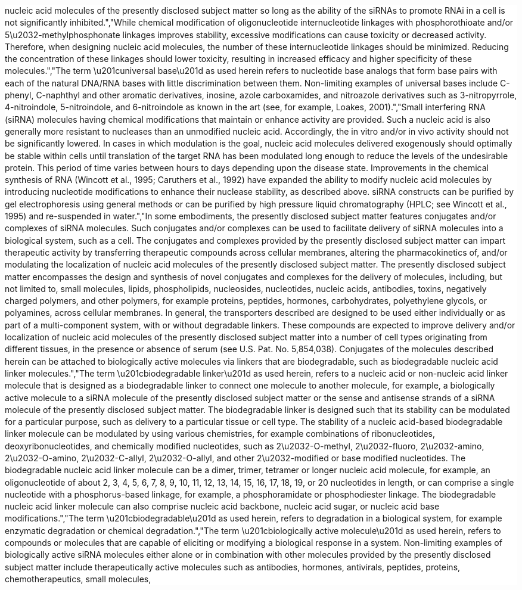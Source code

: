 nucleic acid molecules of the presently disclosed subject matter so long as the ability of the siRNAs to promote RNAi in a cell is not significantly inhibited.","While chemical modification of oligonucleotide internucleotide linkages with phosphorothioate and\/or 5\u2032-methylphosphonate linkages improves stability, excessive modifications can cause toxicity or decreased activity. Therefore, when designing nucleic acid molecules, the number of these internucleotide linkages should be minimized. Reducing the concentration of these linkages should lower toxicity, resulting in increased efficacy and higher specificity of these molecules.","The term \u201cuniversal base\u201d as used herein refers to nucleotide base analogs that form base pairs with each of the natural DNA\/RNA bases with little discrimination between them. Non-limiting examples of universal bases include C-phenyl, C-naphthyl and other aromatic derivatives, inosine, azole carboxamides, and nitroazole derivatives such as 3-nitropyrrole, 4-nitroindole, 5-nitroindole, and 6-nitroindole as known in the art (see, for example, Loakes, 2001).","Small interfering RNA (siRNA) molecules having chemical modifications that maintain or enhance activity are provided. Such a nucleic acid is also generally more resistant to nucleases than an unmodified nucleic acid. Accordingly, the in vitro and\/or in vivo activity should not be significantly lowered. In cases in which modulation is the goal, nucleic acid molecules delivered exogenously should optimally be stable within cells until translation of the target RNA has been modulated long enough to reduce the levels of the undesirable protein. This period of time varies between hours to days depending upon the disease state. Improvements in the chemical synthesis of RNA (Wincott et al., 1995; Caruthers et al., 1992) have expanded the ability to modify nucleic acid molecules by introducing nucleotide modifications to enhance their nuclease stability, as described above. siRNA constructs can be purified by gel electrophoresis using general methods or can be purified by high pressure liquid chromatography (HPLC; see Wincott et al., 1995) and re-suspended in water.","In some embodiments, the presently disclosed subject matter features conjugates and\/or complexes of siRNA molecules. Such conjugates and\/or complexes can be used to facilitate delivery of siRNA molecules into a biological system, such as a cell. The conjugates and complexes provided by the presently disclosed subject matter can impart therapeutic activity by transferring therapeutic compounds across cellular membranes, altering the pharmacokinetics of, and\/or modulating the localization of nucleic acid molecules of the presently disclosed subject matter. The presently disclosed subject matter encompasses the design and synthesis of novel conjugates and complexes for the delivery of molecules, including, but not limited to, small molecules, lipids, phospholipids, nucleosides, nucleotides, nucleic acids, antibodies, toxins, negatively charged polymers, and other polymers, for example proteins, peptides, hormones, carbohydrates, polyethylene glycols, or polyamines, across cellular membranes. In general, the transporters described are designed to be used either individually or as part of a multi-component system, with or without degradable linkers. These compounds are expected to improve delivery and\/or localization of nucleic acid molecules of the presently disclosed subject matter into a number of cell types originating from different tissues, in the presence or absence of serum (see U.S. Pat. No. 5,854,038). Conjugates of the molecules described herein can be attached to biologically active molecules via linkers that are biodegradable, such as biodegradable nucleic acid linker molecules.","The term \u201cbiodegradable linker\u201d as used herein, refers to a nucleic acid or non-nucleic acid linker molecule that is designed as a biodegradable linker to connect one molecule to another molecule, for example, a biologically active molecule to a siRNA molecule of the presently disclosed subject matter or the sense and antisense strands of a siRNA molecule of the presently disclosed subject matter. The biodegradable linker is designed such that its stability can be modulated for a particular purpose, such as delivery to a particular tissue or cell type. The stability of a nucleic acid-based biodegradable linker molecule can be modulated by using various chemistries, for example combinations of ribonucleotides, deoxyribonucleotides, and chemically modified nucleotides, such as 2\u2032-O-methyl, 2\u2032-fluoro, 2\u2032-amino, 2\u2032-O-amino, 2\u2032-C-allyl, 2\u2032-O-allyl, and other 2\u2032-modified or base modified nucleotides. The biodegradable nucleic acid linker molecule can be a dimer, trimer, tetramer or longer nucleic acid molecule, for example, an oligonucleotide of about 2, 3, 4, 5, 6, 7, 8, 9, 10, 11, 12, 13, 14, 15, 16, 17, 18, 19, or 20 nucleotides in length, or can comprise a single nucleotide with a phosphorus-based linkage, for example, a phosphoramidate or phosphodiester linkage. The biodegradable nucleic acid linker molecule can also comprise nucleic acid backbone, nucleic acid sugar, or nucleic acid base modifications.","The term \u201cbiodegradable\u201d as used herein, refers to degradation in a biological system, for example enzymatic degradation or chemical degradation.","The term \u201cbiologically active molecule\u201d as used herein, refers to compounds or molecules that are capable of eliciting or modifying a biological response in a system. Non-limiting examples of biologically active siRNA molecules either alone or in combination with other molecules provided by the presently disclosed subject matter include therapeutically active molecules such as antibodies, hormones, antivirals, peptides, proteins, chemotherapeutics, small molecules,